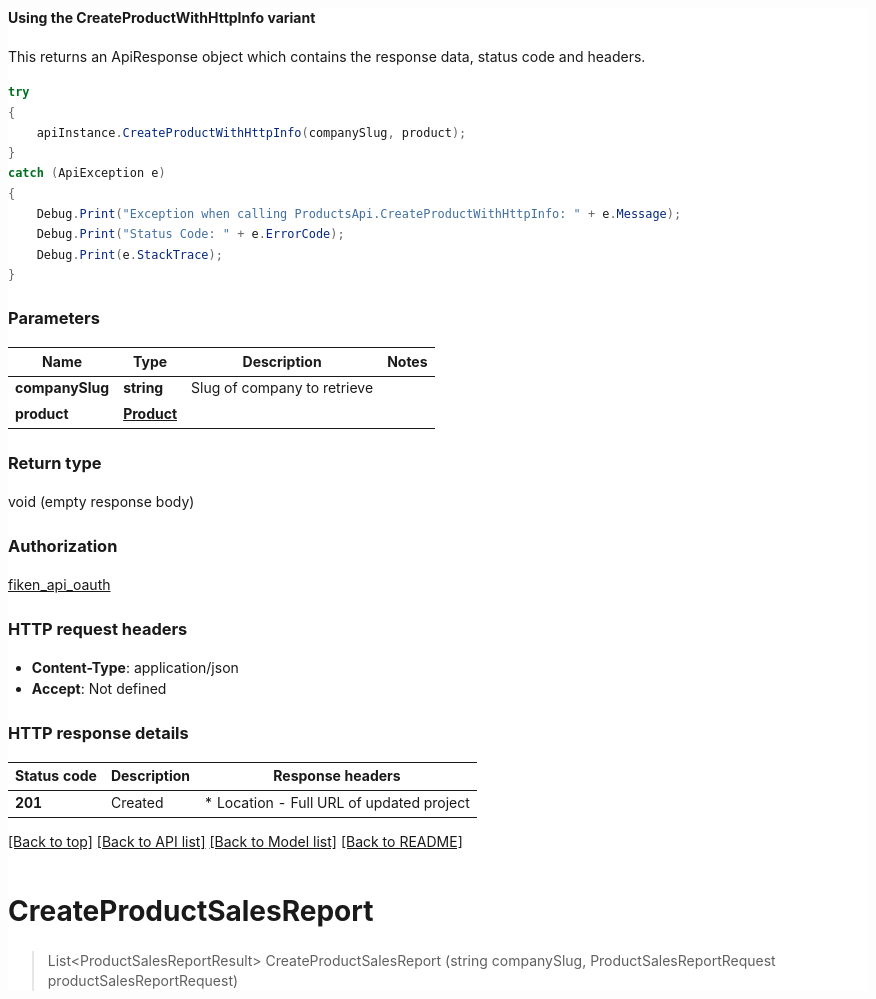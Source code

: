 #### Using the CreateProductWithHttpInfo variant
This returns an ApiResponse object which contains the response data, status code and headers.

```csharp
try
{
    apiInstance.CreateProductWithHttpInfo(companySlug, product);
}
catch (ApiException e)
{
    Debug.Print("Exception when calling ProductsApi.CreateProductWithHttpInfo: " + e.Message);
    Debug.Print("Status Code: " + e.ErrorCode);
    Debug.Print(e.StackTrace);
}
```

### Parameters

| Name | Type | Description | Notes |
|------|------|-------------|-------|
| **companySlug** | **string** | Slug of company to retrieve |  |
| **product** | [**Product**](Product.md) |  |  |

### Return type

void (empty response body)

### Authorization

[fiken_api_oauth](../README.md#fiken_api_oauth)

### HTTP request headers

 - **Content-Type**: application/json
 - **Accept**: Not defined


### HTTP response details
| Status code | Description | Response headers |
|-------------|-------------|------------------|
| **201** | Created |  * Location - Full URL of updated project <br>  |

[[Back to top]](#) [[Back to API list]](../../README.md#documentation-for-api-endpoints) [[Back to Model list]](../../README.md#documentation-for-models) [[Back to README]](../../README.md)

<a id="createproductsalesreport"></a>
# **CreateProductSalesReport**
> List&lt;ProductSalesReportResult&gt; CreateProductSalesReport (string companySlug, ProductSalesReportRequest productSalesReportRequest)
